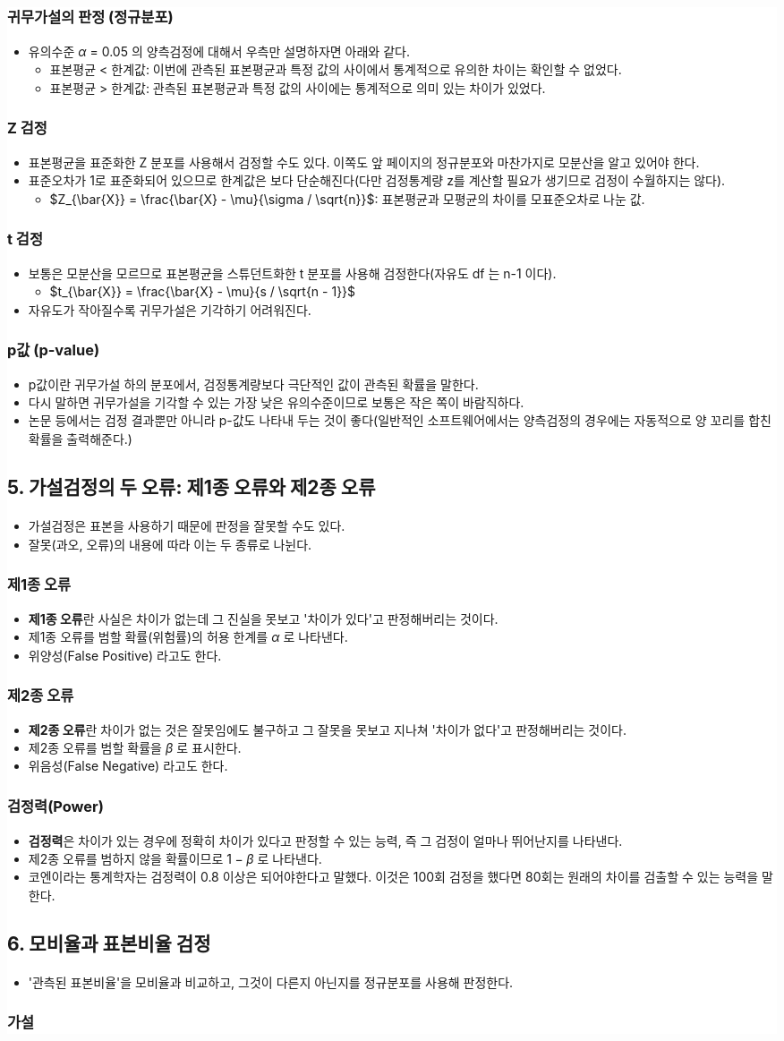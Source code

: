 ### 귀무가설의 판정 (정규분포)

* 유의수준 $\alpha$ = 0.05 의 양측검정에 대해서 우측만 설명하자면 아래와 같다.
    * 표본평균 < 한계값: 이번에 관측된 표본평균과 특정 값의 사이에서 통계적으로 유의한 차이는 확인할 수 없었다.
    * 표본평균 > 한계값: 관측된 표본평균과 특정 값의 사이에는 통계적으로 의미 있는 차이가 있었다.
    
### Z 검정

* 표본평균을 표준화한 Z 분포를 사용해서 검정할 수도 있다. 이쪽도 앞 페이지의 정규분포와 마찬가지로 모분산을 알고 있어야 한다.
* 표준오차가 1로 표준화되어 있으므로 한계값은 보다 단순해진다(다만 검정통계량 z를 계산할 필요가 생기므로 검정이 수월하지는 않다).
    * $Z_{\bar{X}} = \frac{\bar{X} - \mu}{\sigma / \sqrt{n}}$: 표본평균과 모평균의 차이를 모표준오차로 나눈 값.
    
### t 검정

* 보통은 모분산을 모르므로 표본평균을 스튜던트화한 t 분포를 사용해 검정한다(자유도 df 는 n-1 이다).
    * $t_{\bar{X}} = \frac{\bar{X} - \mu}{s / \sqrt{n - 1}}$
* 자유도가 작아질수록 귀무가설은 기각하기 어려워진다.  

### p값 (p-value)

* p값이란 귀무가설 하의 분포에서, 검정통계량보다 극단적인 값이 관측된 확률을 말한다.
* 다시 말하면 귀무가설을 기각할 수 있는 가장 낮은 유의수준이므로 보통은 작은 쪽이 바람직하다.
* 논문 등에서는 검정 결과뿐만 아니라 p-값도 나타내 두는 것이 좋다(일반적인 소프트웨어에서는 양측검정의 경우에는 자동적으로 양 꼬리를 합친 확률을 출력해준다.)

## 5. 가설검정의 두 오류: 제1종 오류와 제2종 오류

* 가설검정은 표본을 사용하기 때문에 판정을 잘못할 수도 있다.
* 잘못(과오, 오류)의 내용에 따라 이는 두 종류로 나뉜다.

### 제1종 오류

* **제1종 오류**란 사실은 차이가 없는데 그 진실을 못보고 '차이가 있다'고 판정해버리는 것이다.
* 제1종 오류를 범할 확률(위험률)의 허용 한계를 $\alpha$ 로 나타낸다.
* 위양성(False Positive) 라고도 한다.

### 제2종 오류

* **제2종 오류**란 차이가 없는 것은 잘못임에도 불구하고 그 잘못을 못보고 지나쳐 '차이가 없다'고 판정해버리는 것이다.
* 제2종 오류를 범할 확률을 $\beta$ 로 표시한다.
* 위음성(False Negative) 라고도 한다.

### 검정력(Power)

* **검정력**은 차이가 있는 경우에 정확히 차이가 있다고 판정할 수 있는 능력, 즉 그 검정이 얼마나 뛰어난지를 나타낸다.
* 제2종 오류를 범하지 않을 확률이므로 $1 - \beta$ 로 나타낸다.
* 코엔이라는 통계학자는 검정력이 0.8 이상은 되어야한다고 말했다. 이것은 100회 검정을 했다면 80회는 원래의 차이를 검출할 수 있는 능력을 말한다.

## 6. 모비율과 표본비율 검정

* '관측된 표본비율'을 모비율과 비교하고, 그것이 다른지 아닌지를 정규분포를 사용해 판정한다.

### 가설
